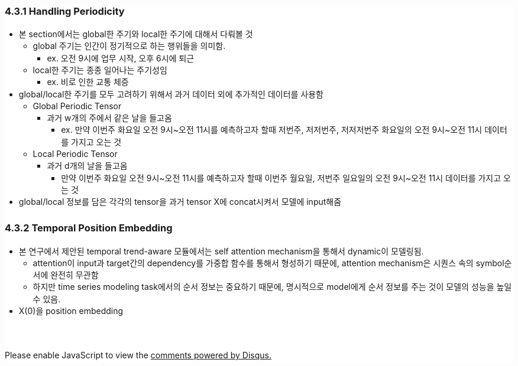 ### 4.3.1 Handling Periodicity

- 본 section에서는 global한 주기와 local한 주기에 대해서 다뤄볼 것
    - global 주기는 인간이 정기적으로 하는 행위들을 의미함.
        - ex. 오전 9시에 업무 시작, 오후 6시에 퇴근
    - local한 주기는 종종 일어나는 주기성임
        - ex. 비로 인한 교통 체증
- global/local한 주기를 모두 고려하기 위해서 과거 데이터 외에 추가적인 데이터를 사용함
    - Global Periodic Tensor
        - 과거 w개의 주에서 같은 날을 들고옴
            - ex. 만약 이번주 화요일 오전 9시~오전 11시를 예측하고자 할때 저번주, 저저번주, 저저저번주 화요일의 오전 9시~오전 11시 데이터를 가지고 오는 것
    - Local Periodic Tensor
        - 과거 d개의 날을 들고옴
            - 만약 이번주 화요일 오전 9시~오전 11시를 예측하고자 할때 이번주 월요일, 저번주 일요일의 오전 9시~오전 11시 데이터를 가지고 오는 것
- global/local 정보를 담은 각각의 tensor을 과거 tensor X에 concat시켜서 모델에 input해줌

### 4.3.2 Temporal Position Embedding

- 본 연구에서 제안된 temporal trend-aware 모듈에서는 self attention mechanism을 통해서 dynamic이 모델링됨.
    - attention이 input과 target간의 dependency를 가중합 함수를 통해서 형성하기 때문에, attention mechanism은 시퀀스 속의 symbol순서에 완전히 무관함
    - 하지만 time series modeling task에서의 순서 정보는 중요하기 때문에, 명시적으로 model에게 순서 정보를 주는 것이 모델의 성능을 높일 수 있음.
- X(0)을 position embedding
<br/>
<br/>
<div id="disqus_thread"></div>
<script>
    (function() { // DON'T EDIT BELOW THIS LINE
    var d = document, s = d.createElement('script');
    s.src = 'https://https-jisoo0-0-github-io.disqus.com/embed.js';
    s.setAttribute('data-timestamp', +new Date());
    (d.head || d.body).appendChild(s);
    })();
</script>
<noscript>Please enable JavaScript to view the <a href="https://disqus.com/?ref_noscript">comments powered by Disqus.</a></noscript>

[jekyll-docs]: http://jekyllrb.com/docs/home
[jekyll-gh]:   https://github.com/jekyll/jekyll
[jekyll-talk]: https://talk.jekyllrb.com/
